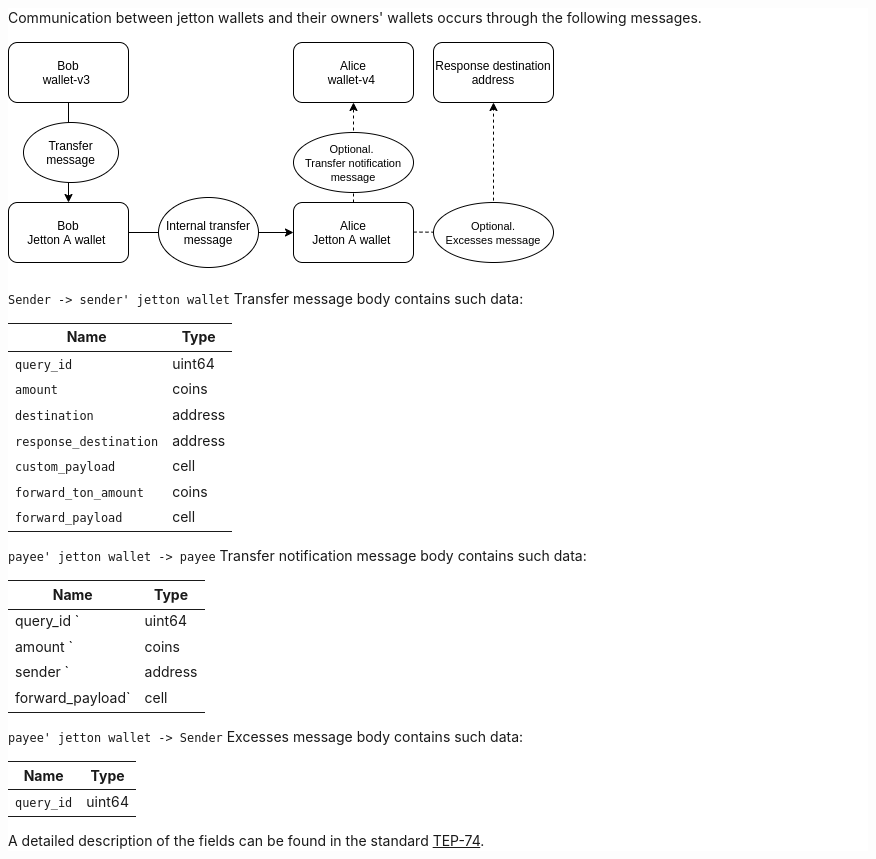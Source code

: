Communication between jetton wallets and their owners' wallets occurs through the following messages.

![](message_layouts.png)


`Sender -> sender' jetton wallet` Transfer message body contains such data:

| Name                 | Type    |
|----------------------|---------|
| `query_id `            | uint64  |
| `amount  `             | coins   |
| `destination  `        | address |
| `response_destination` | address |
| `custom_payload  `     | cell    |
| `forward_ton_amount`   | coins   |
| `forward_payload`      | cell    |

`payee' jetton wallet -> payee` Transfer notification message body contains such data:

| Name            | Type    |
|-----------------|---------|
| query_id    `    | uint64  |
| amount   `       | coins   |
| sender  `        | address |
| forward_payload` | cell    |

`payee' jetton wallet -> Sender` Excesses message body contains such data:

| Name                 | Type           |
|----------------------|----------------|
| `query_id`             | uint64         |

A detailed description of the fields can be found in the standard [TEP-74](https://github.com/ton-blockchain/TEPs/blob/master/text/0074-jettons-standard.md).
